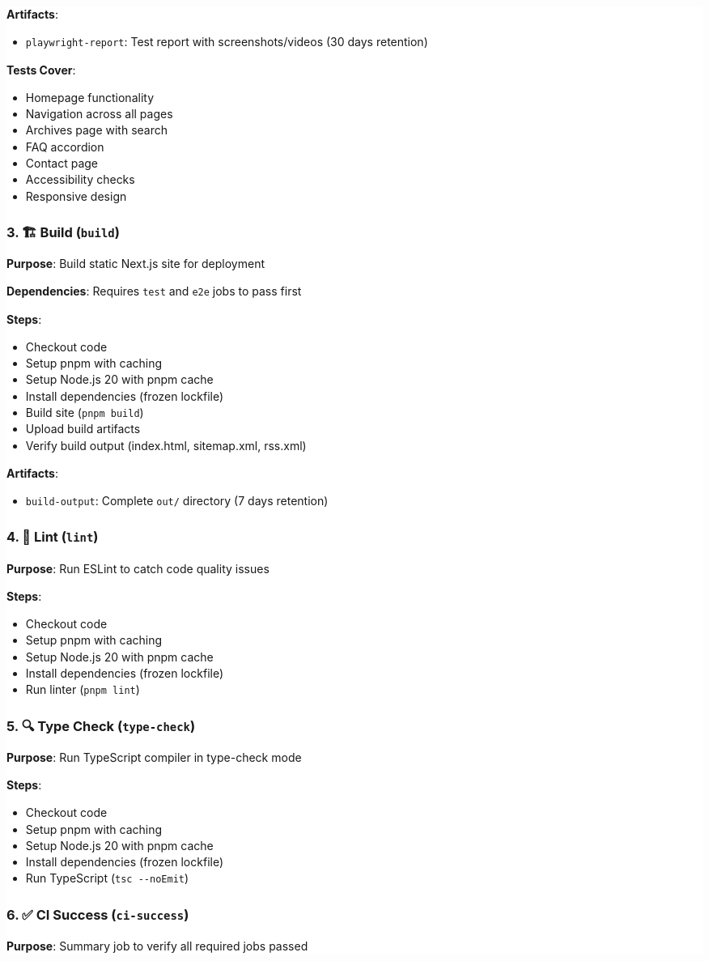 **Artifacts**:
- `playwright-report`: Test report with screenshots/videos (30 days retention)

**Tests Cover**:
- Homepage functionality
- Navigation across all pages
- Archives page with search
- FAQ accordion
- Contact page
- Accessibility checks
- Responsive design

### 3. 🏗️ Build (`build`)

**Purpose**: Build static Next.js site for deployment

**Dependencies**: Requires `test` and `e2e` jobs to pass first

**Steps**:
- Checkout code
- Setup pnpm with caching
- Setup Node.js 20 with pnpm cache
- Install dependencies (frozen lockfile)
- Build site (`pnpm build`)
- Upload build artifacts
- Verify build output (index.html, sitemap.xml, rss.xml)

**Artifacts**:
- `build-output`: Complete `out/` directory (7 days retention)

### 4. 📝 Lint (`lint`)

**Purpose**: Run ESLint to catch code quality issues

**Steps**:
- Checkout code
- Setup pnpm with caching
- Setup Node.js 20 with pnpm cache
- Install dependencies (frozen lockfile)
- Run linter (`pnpm lint`)

### 5. 🔍 Type Check (`type-check`)

**Purpose**: Run TypeScript compiler in type-check mode

**Steps**:
- Checkout code
- Setup pnpm with caching
- Setup Node.js 20 with pnpm cache
- Install dependencies (frozen lockfile)
- Run TypeScript (`tsc --noEmit`)

### 6. ✅ CI Success (`ci-success`)

**Purpose**: Summary job to verify all required jobs passed
